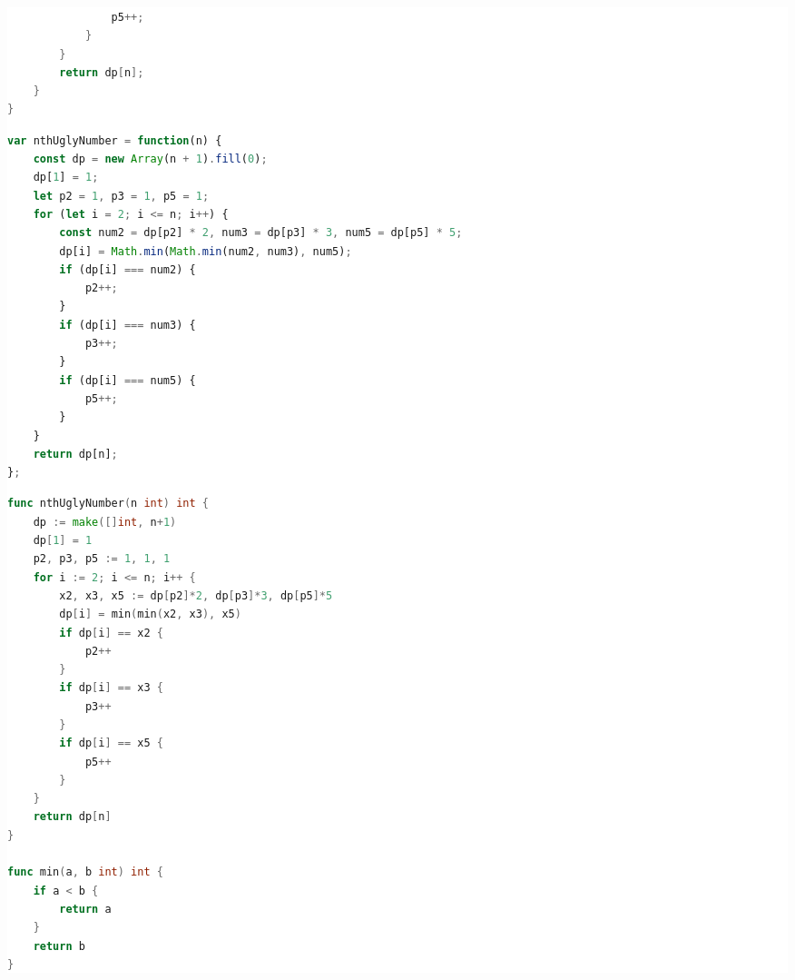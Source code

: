 ```Java [sol2-Java]
                p5++;
            }
        }
        return dp[n];
    }
}
```

```JavaScript [sol2-JavaScript]
var nthUglyNumber = function(n) {
    const dp = new Array(n + 1).fill(0);
    dp[1] = 1;
    let p2 = 1, p3 = 1, p5 = 1;
    for (let i = 2; i <= n; i++) {
        const num2 = dp[p2] * 2, num3 = dp[p3] * 3, num5 = dp[p5] * 5;
        dp[i] = Math.min(Math.min(num2, num3), num5);
        if (dp[i] === num2) {
            p2++;
        }
        if (dp[i] === num3) {
            p3++;
        }
        if (dp[i] === num5) {
            p5++;
        }
    }
    return dp[n];
};
```

```go [sol2-Golang]
func nthUglyNumber(n int) int {
    dp := make([]int, n+1)
    dp[1] = 1
    p2, p3, p5 := 1, 1, 1
    for i := 2; i <= n; i++ {
        x2, x3, x5 := dp[p2]*2, dp[p3]*3, dp[p5]*5
        dp[i] = min(min(x2, x3), x5)
        if dp[i] == x2 {
            p2++
        }
        if dp[i] == x3 {
            p3++
        }
        if dp[i] == x5 {
            p5++
        }
    }
    return dp[n]
}

func min(a, b int) int {
    if a < b {
        return a
    }
    return b
}
```
